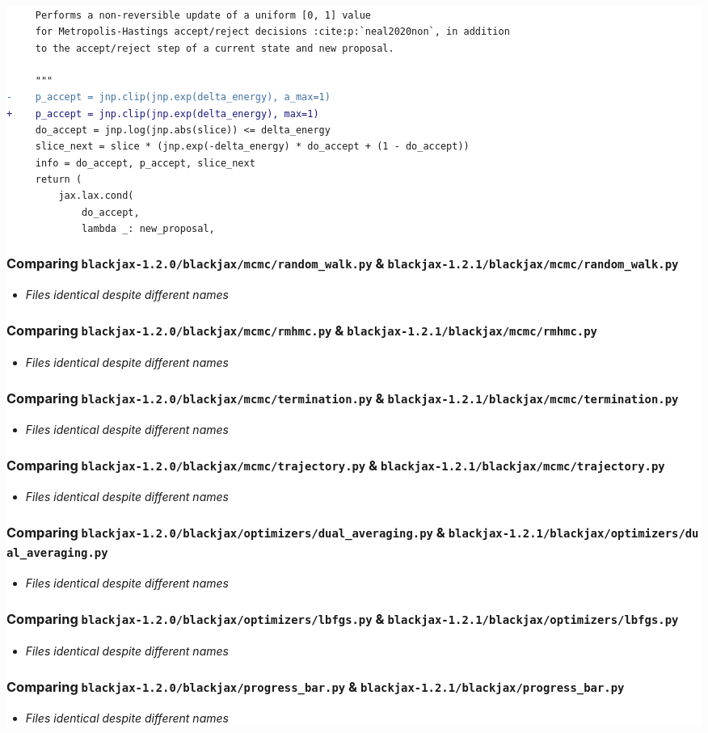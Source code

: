 ```diff
     Performs a non-reversible update of a uniform [0, 1] value
     for Metropolis-Hastings accept/reject decisions :cite:p:`neal2020non`, in addition
     to the accept/reject step of a current state and new proposal.
 
     """
-    p_accept = jnp.clip(jnp.exp(delta_energy), a_max=1)
+    p_accept = jnp.clip(jnp.exp(delta_energy), max=1)
     do_accept = jnp.log(jnp.abs(slice)) <= delta_energy
     slice_next = slice * (jnp.exp(-delta_energy) * do_accept + (1 - do_accept))
     info = do_accept, p_accept, slice_next
     return (
         jax.lax.cond(
             do_accept,
             lambda _: new_proposal,
```

### Comparing `blackjax-1.2.0/blackjax/mcmc/random_walk.py` & `blackjax-1.2.1/blackjax/mcmc/random_walk.py`

 * *Files identical despite different names*

### Comparing `blackjax-1.2.0/blackjax/mcmc/rmhmc.py` & `blackjax-1.2.1/blackjax/mcmc/rmhmc.py`

 * *Files identical despite different names*

### Comparing `blackjax-1.2.0/blackjax/mcmc/termination.py` & `blackjax-1.2.1/blackjax/mcmc/termination.py`

 * *Files identical despite different names*

### Comparing `blackjax-1.2.0/blackjax/mcmc/trajectory.py` & `blackjax-1.2.1/blackjax/mcmc/trajectory.py`

 * *Files identical despite different names*

### Comparing `blackjax-1.2.0/blackjax/optimizers/dual_averaging.py` & `blackjax-1.2.1/blackjax/optimizers/dual_averaging.py`

 * *Files identical despite different names*

### Comparing `blackjax-1.2.0/blackjax/optimizers/lbfgs.py` & `blackjax-1.2.1/blackjax/optimizers/lbfgs.py`

 * *Files identical despite different names*

### Comparing `blackjax-1.2.0/blackjax/progress_bar.py` & `blackjax-1.2.1/blackjax/progress_bar.py`

 * *Files identical despite different names*
